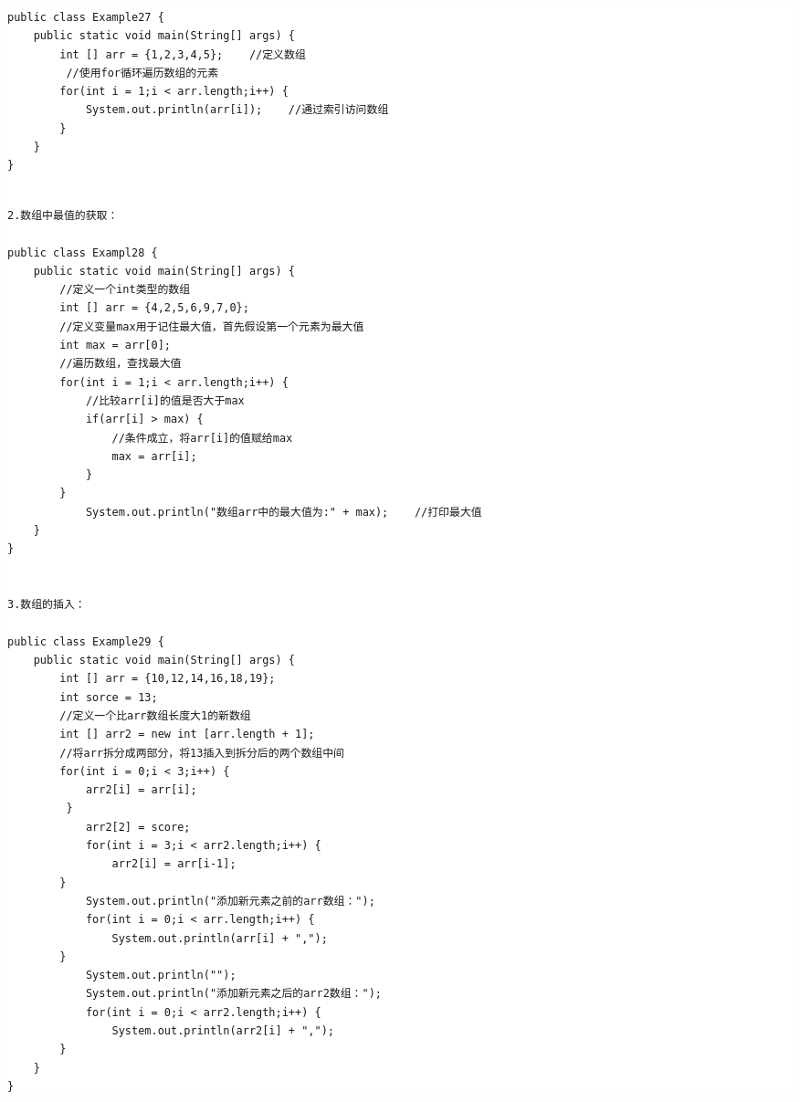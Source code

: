 
    public class Example27 {
        public static void main(String[] args) {
            int [] arr = {1,2,3,4,5};    //定义数组
             //使用for循环遍历数组的元素
            for(int i = 1;i < arr.length;i++) {
                System.out.println(arr[i]);    //通过索引访问数组
            }
        }
    }
```

2.数组中最值的获取：

public class Exampl28 {
    public static void main(String[] args) {
        //定义一个int类型的数组
        int [] arr = {4,2,5,6,9,7,0};
        //定义变量max用于记住最大值，首先假设第一个元素为最大值
        int max = arr[0];
        //遍历数组，查找最大值
        for(int i = 1;i < arr.length;i++) {
            //比较arr[i]的值是否大于max
            if(arr[i] > max) {
                //条件成立，将arr[i]的值赋给max
                max = arr[i];
            }
        }
            System.out.println("数组arr中的最大值为:" + max);    //打印最大值
    }
}


3.数组的插入：

public class Example29 {
    public static void main(String[] args) {
        int [] arr = {10,12,14,16,18,19};
        int sorce = 13;
        //定义一个比arr数组长度大1的新数组
        int [] arr2 = new int [arr.length + 1];
        //将arr拆分成两部分，将13插入到拆分后的两个数组中间
        for(int i = 0;i < 3;i++) {
            arr2[i] = arr[i];
         }
            arr2[2] = score;
            for(int i = 3;i < arr2.length;i++) {
                arr2[i] = arr[i-1];
        }
            System.out.println("添加新元素之前的arr数组：");
            for(int i = 0;i < arr.length;i++) {
                System.out.println(arr[i] + ",");
        }
            System.out.println("");
            System.out.println("添加新元素之后的arr2数组：");
            for(int i = 0;i < arr2.length;i++) {
                System.out.println(arr2[i] + ",");
        }
    }
}
```
